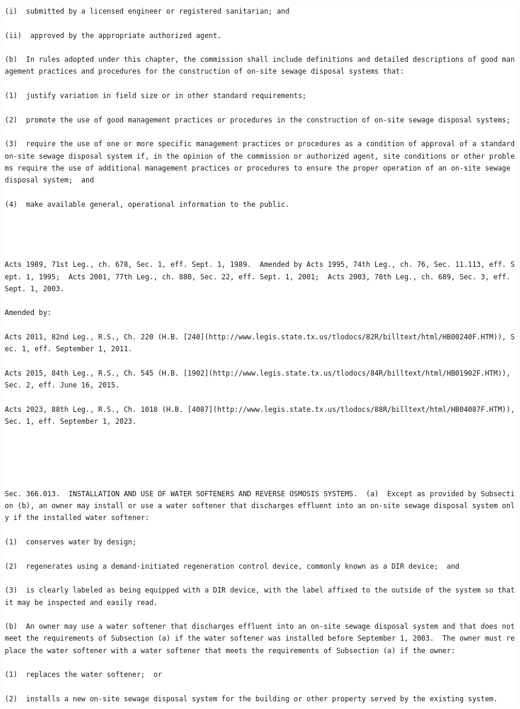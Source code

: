     (i)  submitted by a licensed engineer or registered sanitarian; and
    
    (ii)  approved by the appropriate authorized agent.
    
    (b)  In rules adopted under this chapter, the commission shall include definitions and detailed descriptions of good management practices and procedures for the construction of on-site sewage disposal systems that:
    
    (1)  justify variation in field size or in other standard requirements;
    
    (2)  promote the use of good management practices or procedures in the construction of on-site sewage disposal systems;
    
    (3)  require the use of one or more specific management practices or procedures as a condition of approval of a standard on-site sewage disposal system if, in the opinion of the commission or authorized agent, site conditions or other problems require the use of additional management practices or procedures to ensure the proper operation of an on-site sewage disposal system;  and
    
    (4)  make available general, operational information to the public.
    
    
    
    
    Acts 1989, 71st Leg., ch. 678, Sec. 1, eff. Sept. 1, 1989.  Amended by Acts 1995, 74th Leg., ch. 76, Sec. 11.113, eff. Sept. 1, 1995;  Acts 2001, 77th Leg., ch. 880, Sec. 22, eff. Sept. 1, 2001;  Acts 2003, 78th Leg., ch. 689, Sec. 3, eff. Sept. 1, 2003.
    
    Amended by: 
    
    Acts 2011, 82nd Leg., R.S., Ch. 220 (H.B. [240](http://www.legis.state.tx.us/tlodocs/82R/billtext/html/HB00240F.HTM)), Sec. 1, eff. September 1, 2011.
    
    Acts 2015, 84th Leg., R.S., Ch. 545 (H.B. [1902](http://www.legis.state.tx.us/tlodocs/84R/billtext/html/HB01902F.HTM)), Sec. 2, eff. June 16, 2015.
    
    Acts 2023, 88th Leg., R.S., Ch. 1018 (H.B. [4087](http://www.legis.state.tx.us/tlodocs/88R/billtext/html/HB04087F.HTM)), Sec. 1, eff. September 1, 2023.
    
    
    
    
    
    Sec. 366.013.  INSTALLATION AND USE OF WATER SOFTENERS AND REVERSE OSMOSIS SYSTEMS.  (a)  Except as provided by Subsection (b), an owner may install or use a water softener that discharges effluent into an on-site sewage disposal system only if the installed water softener:
    
    (1)  conserves water by design;
    
    (2)  regenerates using a demand-initiated regeneration control device, commonly known as a DIR device;  and
    
    (3)  is clearly labeled as being equipped with a DIR device, with the label affixed to the outside of the system so that it may be inspected and easily read.
    
    (b)  An owner may use a water softener that discharges effluent into an on-site sewage disposal system and that does not meet the requirements of Subsection (a) if the water softener was installed before September 1, 2003.  The owner must replace the water softener with a water softener that meets the requirements of Subsection (a) if the owner:
    
    (1)  replaces the water softener;  or
    
    (2)  installs a new on-site sewage disposal system for the building or other property served by the existing system.
    